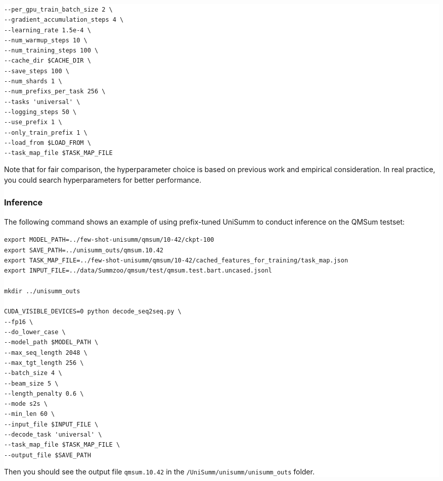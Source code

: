 ```
--per_gpu_train_batch_size 2 \
--gradient_accumulation_steps 4 \
--learning_rate 1.5e-4 \
--num_warmup_steps 10 \
--num_training_steps 100 \
--cache_dir $CACHE_DIR \
--save_steps 100 \
--num_shards 1 \
--num_prefixs_per_task 256 \
--tasks 'universal' \
--logging_steps 50 \
--use_prefix 1 \
--only_train_prefix 1 \
--load_from $LOAD_FROM \
--task_map_file $TASK_MAP_FILE
```

Note that for fair comparison, the hyperparameter choice is based on previous work and empirical consideration.
In real practice, you could search hyperparameters for better performance.

### Inference
The following command shows an example of using prefix-tuned UniSumm to conduct inference on the QMSum testset:

```
export MODEL_PATH=../few-shot-unisumm/qmsum/10-42/ckpt-100
export SAVE_PATH=../unisumm_outs/qmsum.10.42
export TASK_MAP_FILE=../few-shot-unisumm/qmsum/10-42/cached_features_for_training/task_map.json
export INPUT_FILE=../data/Summzoo/qmsum/test/qmsum.test.bart.uncased.jsonl

mkdir ../unisumm_outs

CUDA_VISIBLE_DEVICES=0 python decode_seq2seq.py \
--fp16 \
--do_lower_case \
--model_path $MODEL_PATH \
--max_seq_length 2048 \
--max_tgt_length 256 \
--batch_size 4 \
--beam_size 5 \
--length_penalty 0.6 \
--mode s2s \
--min_len 60 \
--input_file $INPUT_FILE \
--decode_task 'universal' \
--task_map_file $TASK_MAP_FILE \
--output_file $SAVE_PATH
```

Then you should see the output file ```qmsum.10.42``` in the ```/UniSumm/unisumm/unisumm_outs``` folder.
